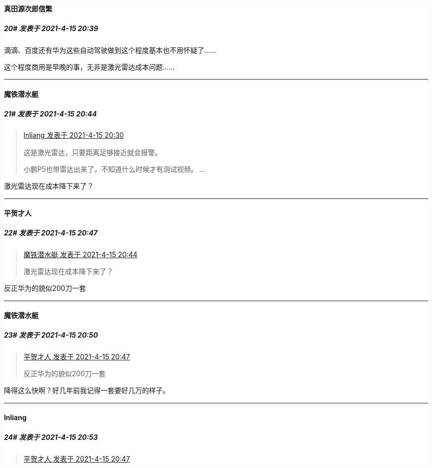 ####  真田源次郎信繁  
##### 20#       发表于 2021-4-15 20:39


滴滴、百度还有华为这些自动驾驶做到这个程度基本也不用怀疑了……

这个程度商用是早晚的事，无非是激光雷达成本问题……


*****

####  魔铁潜水艇  
##### 21#       发表于 2021-4-15 20:44


<blockquote><a href="httphttps://bbs.saraba1st.com/2b/forum.php?mod=redirect&amp;goto=findpost&amp;pid=50950100&amp;ptid=1999174" target="_blank">lnliang 发表于 2021-4-15 20:30</a>

这是激光雷达，只要距离足够接近就会报警。

小鹏P5也带雷达出来了，不知道什么时候才有测试视频。 ...</blockquote>
激光雷达现在成本降下来了？


*****

####  平贺才人  
##### 22#       发表于 2021-4-15 20:47


<blockquote><a href="httphttps://bbs.saraba1st.com/2b/forum.php?mod=redirect&amp;goto=findpost&amp;pid=50950245&amp;ptid=1999174" target="_blank">魔铁潜水艇 发表于 2021-4-15 20:44</a>

激光雷达现在成本降下来了？</blockquote>
反正华为的貌似200刀一套


*****

####  魔铁潜水艇  
##### 23#       发表于 2021-4-15 20:50


<blockquote><a href="httphttps://bbs.saraba1st.com/2b/forum.php?mod=redirect&amp;goto=findpost&amp;pid=50950274&amp;ptid=1999174" target="_blank">平贺才人 发表于 2021-4-15 20:47</a>

反正华为的貌似200刀一套</blockquote>
降得这么快啊？好几年前我记得一套要好几万的样子。


*****

####  lnliang  
##### 24#       发表于 2021-4-15 20:53


<blockquote><a href="httphttps://bbs.saraba1st.com/2b/forum.php?mod=redirect&amp;goto=findpost&amp;pid=50950274&amp;ptid=1999174" target="_blank">平贺才人 发表于 2021-4-15 20:47</a>
